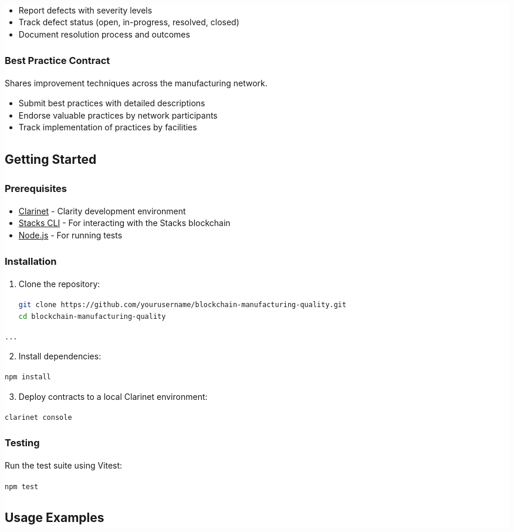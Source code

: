 - Report defects with severity levels
- Track defect status (open, in-progress, resolved, closed)
- Document resolution process and outcomes

### Best Practice Contract
Shares improvement techniques across the manufacturing network.

- Submit best practices with detailed descriptions
- Endorse valuable practices by network participants
- Track implementation of practices by facilities

## Getting Started

### Prerequisites

- [Clarinet](https://github.com/hirosystems/clarinet) - Clarity development environment
- [Stacks CLI](https://github.com/blockstack/stacks.js) - For interacting with the Stacks blockchain
- [Node.js](https://nodejs.org/) - For running tests

### Installation

1. Clone the repository:
   ```bash
   git clone https://github.com/yourusername/blockchain-manufacturing-quality.git
   cd blockchain-manufacturing-quality

```markdown project="Blockchain Manufacturing Quality Network" file="README.md"
...
```

2. Install dependencies:

```shellscript
npm install
```


3. Deploy contracts to a local Clarinet environment:

```shellscript
clarinet console
```




### Testing

Run the test suite using Vitest:

```shellscript
npm test
```

## Usage Examples
